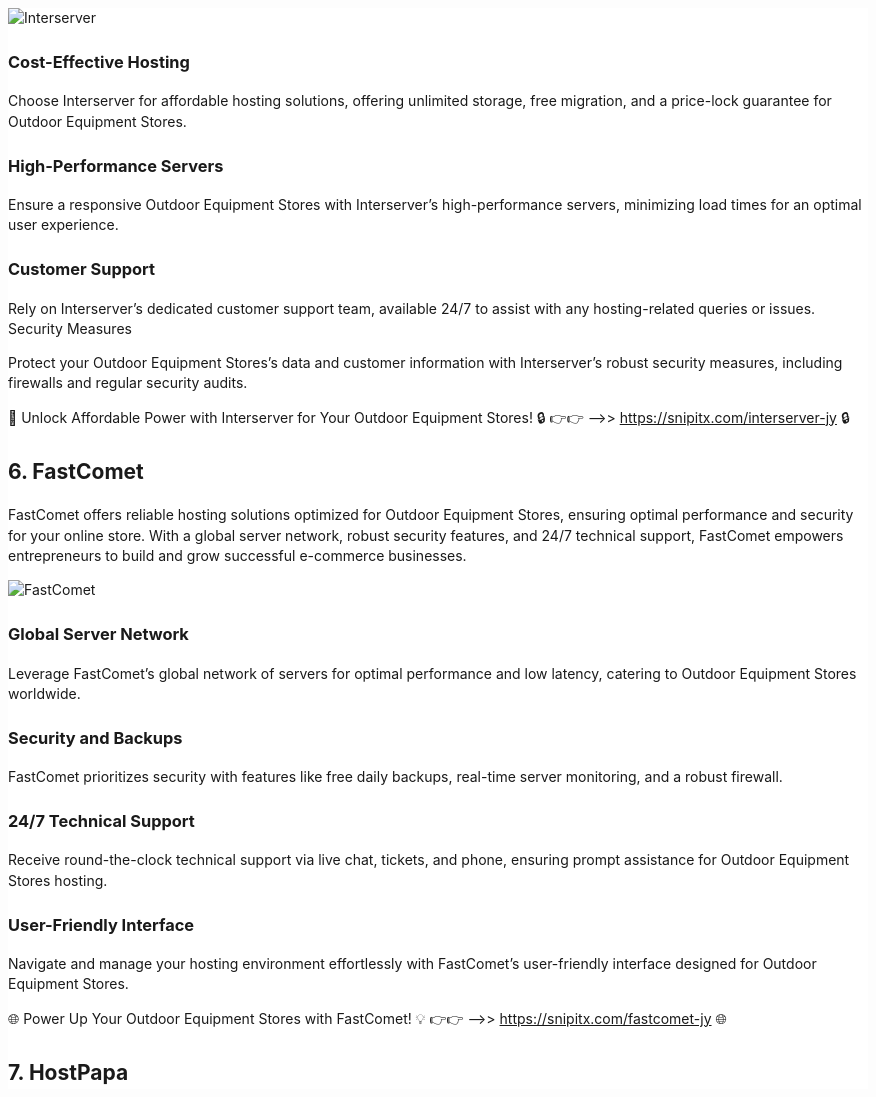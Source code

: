 ![Interserver](https://i.imgur.com/OM5dOEW.jpeg "Interserver Hosting")

### Cost-Effective Hosting
Choose Interserver for affordable hosting solutions, offering unlimited storage, free migration, and a price-lock guarantee for Outdoor Equipment Stores.

### High-Performance Servers
Ensure a responsive Outdoor Equipment Stores with Interserver’s high-performance servers, minimizing load times for an optimal user experience.

### Customer Support
Rely on Interserver’s dedicated customer support team, available 24/7 to assist with any hosting-related queries or issues.
Security Measures

Protect your Outdoor Equipment Stores’s data and customer information with Interserver’s robust security measures, including firewalls and regular security audits.

💸 Unlock Affordable Power with Interserver for Your Outdoor Equipment Stores! 🔒
👉👉 -->> https://snipitx.com/interserver-jy 🔒

## 6. FastComet

FastComet offers reliable hosting solutions optimized for Outdoor Equipment Stores, ensuring optimal performance and security for your online store. With a global server network, robust security features, and 24/7 technical support, FastComet empowers entrepreneurs to build and grow successful e-commerce businesses.

![FastComet](https://i.imgur.com/7qgXuWp.png "FastComet Hosting")

### Global Server Network
Leverage FastComet’s global network of servers for optimal performance and low latency, catering to Outdoor Equipment Stores worldwide.

### Security and Backups
FastComet prioritizes security with features like free daily backups, real-time server monitoring, and a robust firewall.

### 24/7 Technical Support
Receive round-the-clock technical support via live chat, tickets, and phone, ensuring prompt assistance for Outdoor Equipment Stores hosting.

### User-Friendly Interface
Navigate and manage your hosting environment effortlessly with FastComet’s user-friendly interface designed for Outdoor Equipment Stores.

🌐 Power Up Your Outdoor Equipment Stores with FastComet! 💡
👉👉 -->> https://snipitx.com/fastcomet-jy 🌐

## 7. HostPapa
